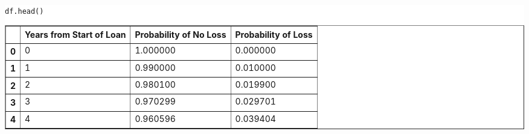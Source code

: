 


```python
df.head()
```




<div>
<style scoped>
    .dataframe tbody tr th:only-of-type {
        vertical-align: middle;
    }

    .dataframe tbody tr th {
        vertical-align: top;
    }

    .dataframe thead th {
        text-align: right;
    }
</style>
<table border="1" class="dataframe">
  <thead>
    <tr style="text-align: right;">
      <th></th>
      <th>Years from Start of Loan</th>
      <th>Probability of No Loss</th>
      <th>Probability of Loss</th>
    </tr>
  </thead>
  <tbody>
    <tr>
      <th>0</th>
      <td>0</td>
      <td>1.000000</td>
      <td>0.000000</td>
    </tr>
    <tr>
      <th>1</th>
      <td>1</td>
      <td>0.990000</td>
      <td>0.010000</td>
    </tr>
    <tr>
      <th>2</th>
      <td>2</td>
      <td>0.980100</td>
      <td>0.019900</td>
    </tr>
    <tr>
      <th>3</th>
      <td>3</td>
      <td>0.970299</td>
      <td>0.029701</td>
    </tr>
    <tr>
      <th>4</th>
      <td>4</td>
      <td>0.960596</td>
      <td>0.039404</td>
    </tr>
  </tbody>
</table>
</div>
